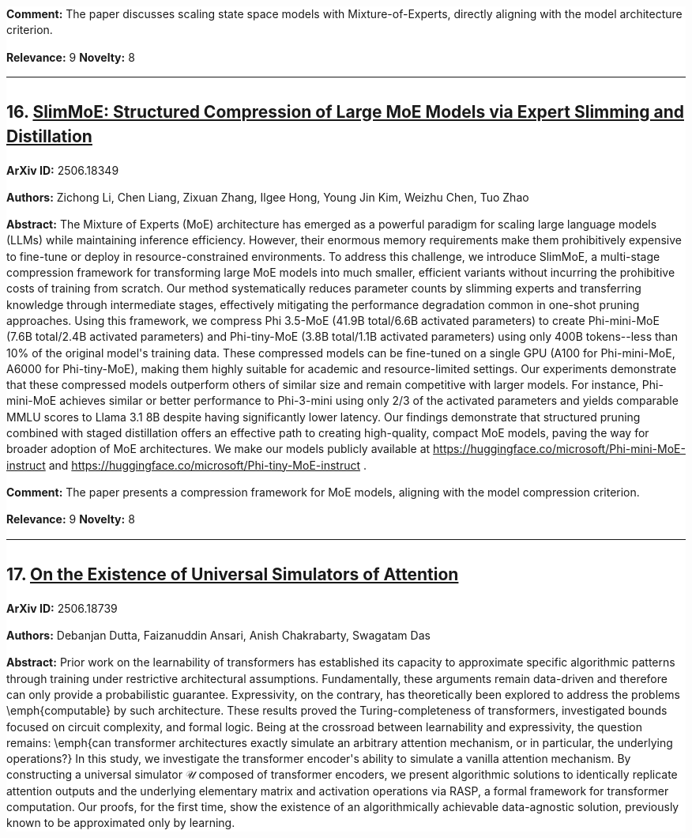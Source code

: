 **Comment:** The paper discusses scaling state space models with Mixture-of-Experts, directly aligning with the model architecture criterion.

**Relevance:** 9
**Novelty:** 8

---

## 16. [SlimMoE: Structured Compression of Large MoE Models via Expert Slimming and Distillation](https://arxiv.org/abs/2506.18349) <a id="link16"></a>

**ArXiv ID:** 2506.18349

**Authors:** Zichong Li, Chen Liang, Zixuan Zhang, Ilgee Hong, Young Jin Kim, Weizhu Chen, Tuo Zhao

**Abstract:** The Mixture of Experts (MoE) architecture has emerged as a powerful paradigm for scaling large language models (LLMs) while maintaining inference efficiency. However, their enormous memory requirements make them prohibitively expensive to fine-tune or deploy in resource-constrained environments. To address this challenge, we introduce SlimMoE, a multi-stage compression framework for transforming large MoE models into much smaller, efficient variants without incurring the prohibitive costs of training from scratch. Our method systematically reduces parameter counts by slimming experts and transferring knowledge through intermediate stages, effectively mitigating the performance degradation common in one-shot pruning approaches. Using this framework, we compress Phi 3.5-MoE (41.9B total/6.6B activated parameters) to create Phi-mini-MoE (7.6B total/2.4B activated parameters) and Phi-tiny-MoE (3.8B total/1.1B activated parameters) using only 400B tokens--less than 10% of the original model's training data. These compressed models can be fine-tuned on a single GPU (A100 for Phi-mini-MoE, A6000 for Phi-tiny-MoE), making them highly suitable for academic and resource-limited settings. Our experiments demonstrate that these compressed models outperform others of similar size and remain competitive with larger models. For instance, Phi-mini-MoE achieves similar or better performance to Phi-3-mini using only 2/3 of the activated parameters and yields comparable MMLU scores to Llama 3.1 8B despite having significantly lower latency. Our findings demonstrate that structured pruning combined with staged distillation offers an effective path to creating high-quality, compact MoE models, paving the way for broader adoption of MoE architectures. We make our models publicly available at https://huggingface.co/microsoft/Phi-mini-MoE-instruct and https://huggingface.co/microsoft/Phi-tiny-MoE-instruct .

**Comment:** The paper presents a compression framework for MoE models, aligning with the model compression criterion.

**Relevance:** 9
**Novelty:** 8

---

## 17. [On the Existence of Universal Simulators of Attention](https://arxiv.org/abs/2506.18739) <a id="link17"></a>

**ArXiv ID:** 2506.18739

**Authors:** Debanjan Dutta, Faizanuddin Ansari, Anish Chakrabarty, Swagatam Das

**Abstract:** Prior work on the learnability of transformers has established its capacity to approximate specific algorithmic patterns through training under restrictive architectural assumptions. Fundamentally, these arguments remain data-driven and therefore can only provide a probabilistic guarantee. Expressivity, on the contrary, has theoretically been explored to address the problems \emph{computable} by such architecture. These results proved the Turing-completeness of transformers, investigated bounds focused on circuit complexity, and formal logic. Being at the crossroad between learnability and expressivity, the question remains: \emph{can transformer architectures exactly simulate an arbitrary attention mechanism, or in particular, the underlying operations?} In this study, we investigate the transformer encoder's ability to simulate a vanilla attention mechanism. By constructing a universal simulator $\mathcal{U}$ composed of transformer encoders, we present algorithmic solutions to identically replicate attention outputs and the underlying elementary matrix and activation operations via RASP, a formal framework for transformer computation. Our proofs, for the first time, show the existence of an algorithmically achievable data-agnostic solution, previously known to be approximated only by learning.
